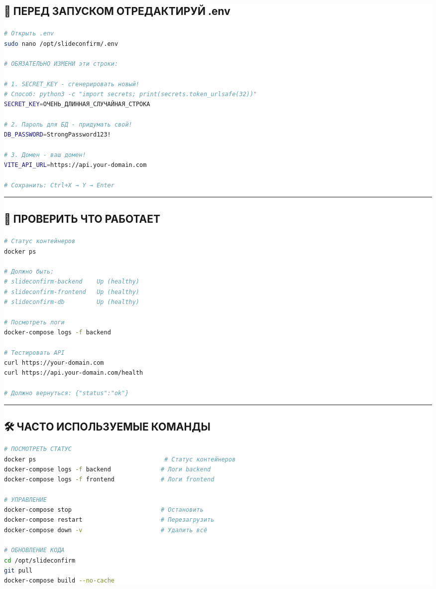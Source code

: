 
## 🔐 ПЕРЕД ЗАПУСКОМ ОТРЕДАКТИРУЙ .env

```bash
# Открыть .env
sudo nano /opt/slideconfirm/.env

# ОБЯЗАТЕЛЬНО ИЗМЕНИ эти строки:

# 1. SECRET_KEY - сгенерировать новый!
# Способ: python3 -c "import secrets; print(secrets.token_urlsafe(32))"
SECRET_KEY=ОЧЕНЬ_ДЛИННАЯ_СЛУЧАЙНАЯ_СТРОКА

# 2. Пароль для БД - придумать свой!
DB_PASSWORD=StrongPassword123!

# 3. Домен - ваш домен!
VITE_API_URL=https://api.your-domain.com

# Сохранить: Ctrl+X → Y → Enter
```

---

## 📱 ПРОВЕРИТЬ ЧТО РАБОТАЕТ

```bash
# Статус контейнеров
docker ps

# Должно быть:
# slideconfirm-backend    Up (healthy)
# slideconfirm-frontend   Up (healthy)
# slideconfirm-db         Up (healthy)

# Посмотреть логи
docker-compose logs -f backend

# Тестировать API
curl https://your-domain.com
curl https://api.your-domain.com/health

# Должно вернуться: {"status":"ok"}
```

---

## 🛠️ ЧАСТО ИСПОЛЬЗУЕМЫЕ КОМАНДЫ

```bash
# ПОСМОТРЕТЬ СТАТУС
docker ps                                    # Статус контейнеров
docker-compose logs -f backend              # Логи backend
docker-compose logs -f frontend             # Логи frontend

# УПРАВЛЕНИЕ
docker-compose stop                         # Остановить
docker-compose restart                      # Перезагрузить
docker-compose down -v                      # Удалить всё

# ОБНОВЛЕНИЕ КОДА
cd /opt/slideconfirm
git pull
docker-compose build --no-cache
```
